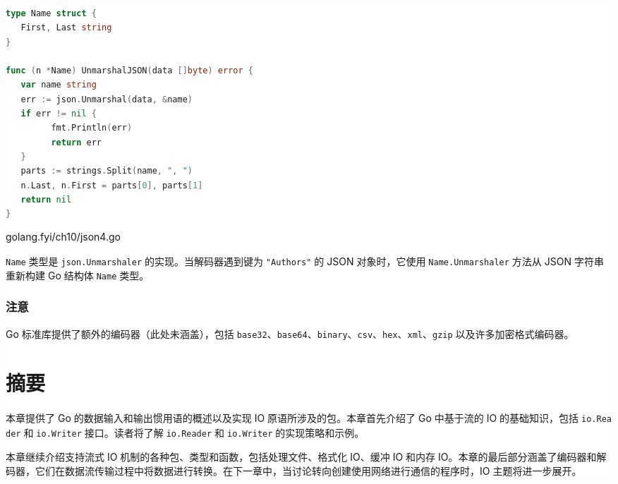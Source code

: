 ```go
type Name struct { 
   First, Last string 
} 

func (n *Name) UnmarshalJSON(data []byte) error { 
   var name string 
   err := json.Unmarshal(data, &name) 
   if err != nil { 
         fmt.Println(err) 
         return err 
   } 
   parts := strings.Split(name, ", ") 
   n.Last, n.First = parts[0], parts[1] 
   return nil 
} 

```

golang.fyi/ch10/json4.go

`Name` 类型是 `json.Unmarshaler` 的实现。当解码器遇到键为 `"Authors"` 的 JSON 对象时，它使用 `Name.Unmarshaler` 方法从 JSON 字符串重新构建 Go 结构体 `Name` 类型。

### 注意

Go 标准库提供了额外的编码器（此处未涵盖），包括 `base32`、`base64`、`binary`、`csv`、`hex`、`xml`、`gzip` 以及许多加密格式编码器。

# 摘要

本章提供了 Go 的数据输入和输出惯用语的概述以及实现 IO 原语所涉及的包。本章首先介绍了 Go 中基于流的 IO 的基础知识，包括 `io.Reader` 和 `io.Writer` 接口。读者将了解 `io.Reader` 和 `io.Writer` 的实现策略和示例。

本章继续介绍支持流式 IO 机制的各种包、类型和函数，包括处理文件、格式化 IO、缓冲 IO 和内存 IO。本章的最后部分涵盖了编码器和解码器，它们在数据流传输过程中将数据进行转换。在下一章中，当讨论转向创建使用网络进行通信的程序时，IO 主题将进一步展开。
